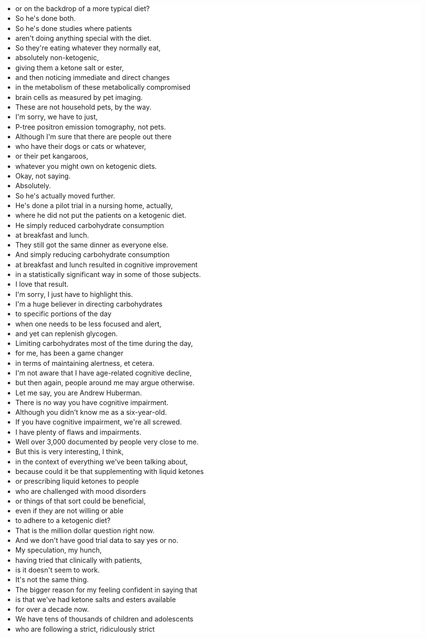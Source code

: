 *  or on the backdrop of a more typical diet?
*  So he's done both.
*  So he's done studies where patients
*  aren't doing anything special with the diet.
*  So they're eating whatever they normally eat,
*  absolutely non-ketogenic,
*  giving them a ketone salt or ester,
*  and then noticing immediate and direct changes
*  in the metabolism of these metabolically compromised
*  brain cells as measured by pet imaging.
*  These are not household pets, by the way.
*  I'm sorry, we have to just,
*  P-tree positron emission tomography, not pets.
*  Although I'm sure that there are people out there
*  who have their dogs or cats or whatever,
*  or their pet kangaroos,
*  whatever you might own on ketogenic diets.
*  Okay, not saying.
*  Absolutely.
*  So he's actually moved further.
*  He's done a pilot trial in a nursing home, actually,
*  where he did not put the patients on a ketogenic diet.
*  He simply reduced carbohydrate consumption
*  at breakfast and lunch.
*  They still got the same dinner as everyone else.
*  And simply reducing carbohydrate consumption
*  at breakfast and lunch resulted in cognitive improvement
*  in a statistically significant way in some of those subjects.
*  I love that result.
*  I'm sorry, I just have to highlight this.
*  I'm a huge believer in directing carbohydrates
*  to specific portions of the day
*  when one needs to be less focused and alert,
*  and yet can replenish glycogen.
*  Limiting carbohydrates most of the time during the day,
*  for me, has been a game changer
*  in terms of maintaining alertness, et cetera.
*  I'm not aware that I have age-related cognitive decline,
*  but then again, people around me may argue otherwise.
*  Let me say, you are Andrew Huberman.
*  There is no way you have cognitive impairment.
*  Although you didn't know me as a six-year-old.
*  If you have cognitive impairment, we're all screwed.
*  I have plenty of flaws and impairments.
*  Well over 3,000 documented by people very close to me.
*  But this is very interesting, I think,
*  in the context of everything we've been talking about,
*  because could it be that supplementing with liquid ketones
*  or prescribing liquid ketones to people
*  who are challenged with mood disorders
*  or things of that sort could be beneficial,
*  even if they are not willing or able
*  to adhere to a ketogenic diet?
*  That is the million dollar question right now.
*  And we don't have good trial data to say yes or no.
*  My speculation, my hunch,
*  having tried that clinically with patients,
*  is it doesn't seem to work.
*  It's not the same thing.
*  The bigger reason for my feeling confident in saying that
*  is that we've had ketone salts and esters available
*  for over a decade now.
*  We have tens of thousands of children and adolescents
*  who are following a strict, ridiculously strict